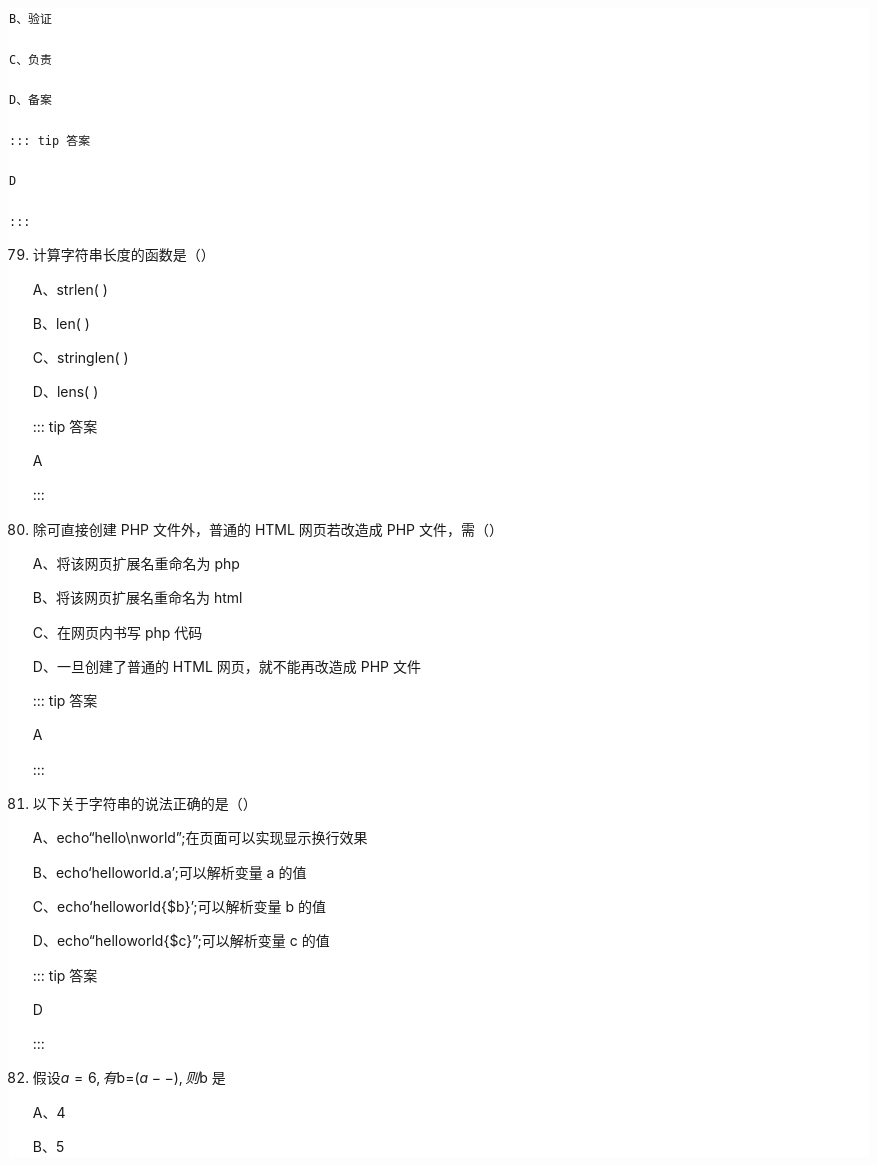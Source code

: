     B、验证

    C、负责

    D、备案

    ::: tip 答案

    D

    :::

79. 计算字符串长度的函数是（）

    A、strlen( )

    B、len( )

    C、stringlen( )

    D、lens( )

    ::: tip 答案

    A

    :::

80. 除可直接创建 PHP 文件外，普通的 HTML 网页若改造成 PHP 文件，需（）

    A、将该网页扩展名重命名为 php

    B、将该网页扩展名重命名为 html

    C、在网页内书写 php 代码

    D、一旦创建了普通的 HTML 网页，就不能再改造成 PHP 文件

    ::: tip 答案

    A

    :::

81. 以下关于字符串的说法正确的是（）

    A、echo“hello\nworld”;在页面可以实现显示换行效果

    B、echo‘helloworld.a’;可以解析变量 a 的值

    C、echo‘helloworld{$b}’;可以解析变量 b 的值

    D、echo“helloworld{$c}”;可以解析变量 c 的值

    ::: tip 答案

    D

    :::

82. 假设$a=6,有$b=($a--),则$b 是

    A、4

    B、5
